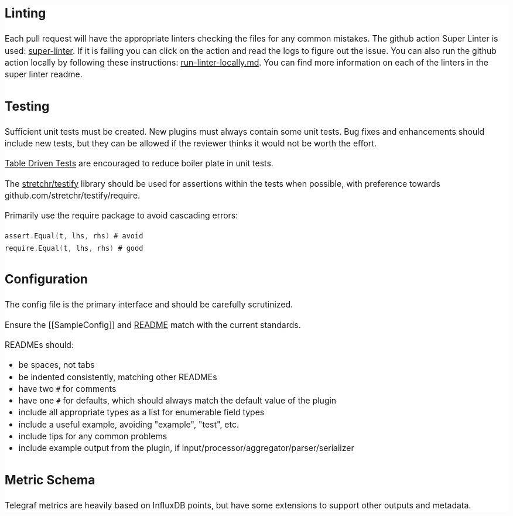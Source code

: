 
## Linting

Each pull request will have the appropriate linters checking the files for any
common mistakes. The github action Super Linter is used:
[super-linter](https://github.com/github/super-linter). If it is failing you can
click on the action and read the logs to figure out the issue. You can also run
the github action locally by following these instructions:
[run-linter-locally.md](https://github.com/github/super-linter/blob/main/docs/run-linter-locally.md).
You can find more information on each of the linters in the super linter readme.

## Testing

Sufficient unit tests must be created.  New plugins must always contain
some unit tests.  Bug fixes and enhancements should include new tests, but
they can be allowed if the reviewer thinks it would not be worth the effort.

[Table Driven Tests](https://github.com/golang/go/wiki/TableDrivenTests) are
encouraged to reduce boiler plate in unit tests.

The [stretchr/testify](https://github.com/stretchr/testify) library should be
used for assertions within the tests when possible, with preference towards
github.com/stretchr/testify/require.

Primarily use the require package to avoid cascading errors:

```go
assert.Equal(t, lhs, rhs) # avoid
require.Equal(t, lhs, rhs) # good
```

## Configuration

The config file is the primary interface and should be carefully scrutinized.

Ensure the [[SampleConfig]] and
[README](https://github.com/influxdata/telegraf/blob/master/plugins/inputs/EXAMPLE_README.md)
match with the current standards.

READMEs should:

- be spaces, not tabs
- be indented consistently, matching other READMEs
- have two `#` for comments
- have one `#` for defaults, which should always match the default value of the plugin
- include all appropriate types as a list for enumerable field types
- include a useful example, avoiding "example", "test", etc.
- include tips for any common problems
- include example output from the plugin, if input/processor/aggregator/parser/serializer

## Metric Schema

Telegraf metrics are heavily based on InfluxDB points, but have some
extensions to support other outputs and metadata.
